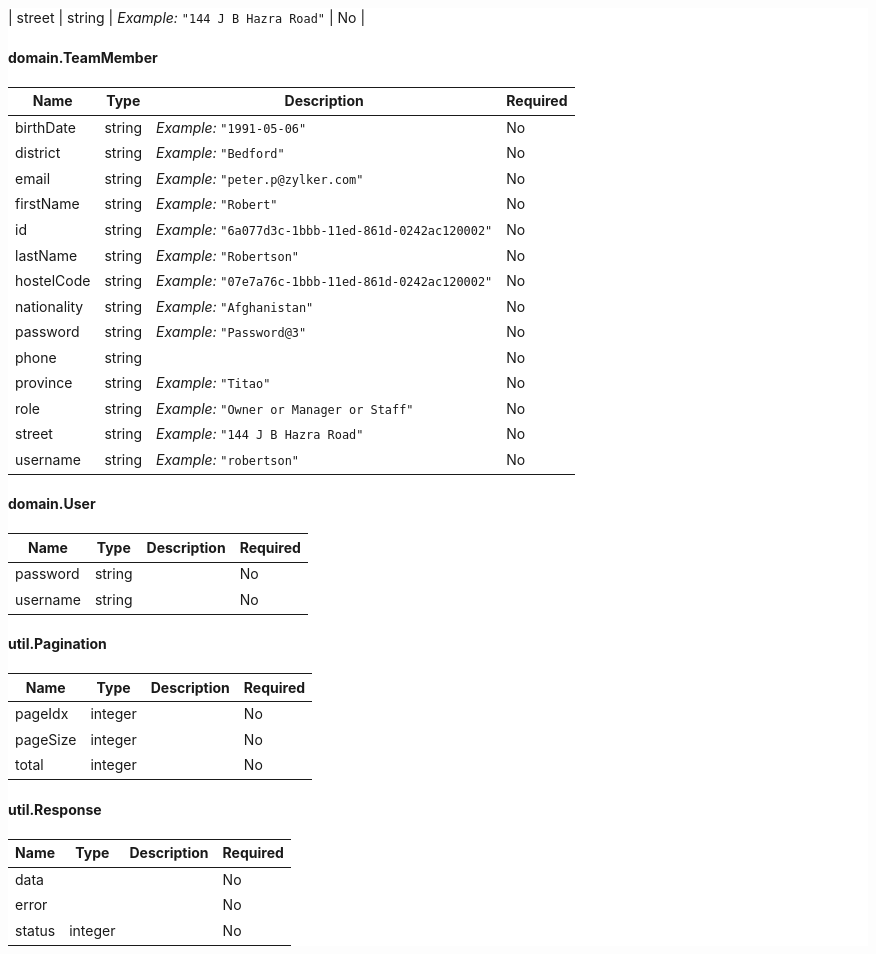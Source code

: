 | street   | string | _Example:_ `"144 J B Hazra Road"`                   | No       |

#### domain.TeamMember

| Name        | Type   | Description                                         | Required |
| ----------- | ------ | --------------------------------------------------- | -------- |
| birthDate   | string | _Example:_ `"1991-05-06"`                           | No       |
| district    | string | _Example:_ `"Bedford"`                              | No       |
| email       | string | _Example:_ `"peter.p@zylker.com"`                   | No       |
| firstName   | string | _Example:_ `"Robert"`                               | No       |
| id          | string | _Example:_ `"6a077d3c-1bbb-11ed-861d-0242ac120002"` | No       |
| lastName    | string | _Example:_ `"Robertson"`                            | No       |
| hostelCode  | string | _Example:_ `"07e7a76c-1bbb-11ed-861d-0242ac120002"` | No       |
| nationality | string | _Example:_ `"Afghanistan"`                          | No       |
| password    | string | _Example:_ `"Password@3"`                           | No       |
| phone       | string |                                                     | No       |
| province    | string | _Example:_ `"Titao"`                                | No       |
| role        | string | _Example:_ `"Owner or Manager or Staff"`            | No       |
| street      | string | _Example:_ `"144 J B Hazra Road"`                   | No       |
| username    | string | _Example:_ `"robertson"`                            | No       |

#### domain.User

| Name     | Type   | Description | Required |
| -------- | ------ | ----------- | -------- |
| password | string |             | No       |
| username | string |             | No       |

#### util.Pagination

| Name     | Type    | Description | Required |
| -------- | ------- | ----------- | -------- |
| pageIdx  | integer |             | No       |
| pageSize | integer |             | No       |
| total    | integer |             | No       |

#### util.Response

| Name   | Type    | Description | Required |
| ------ | ------- | ----------- | -------- |
| data   |         |             | No       |
| error  |         |             | No       |
| status | integer |             | No       |
